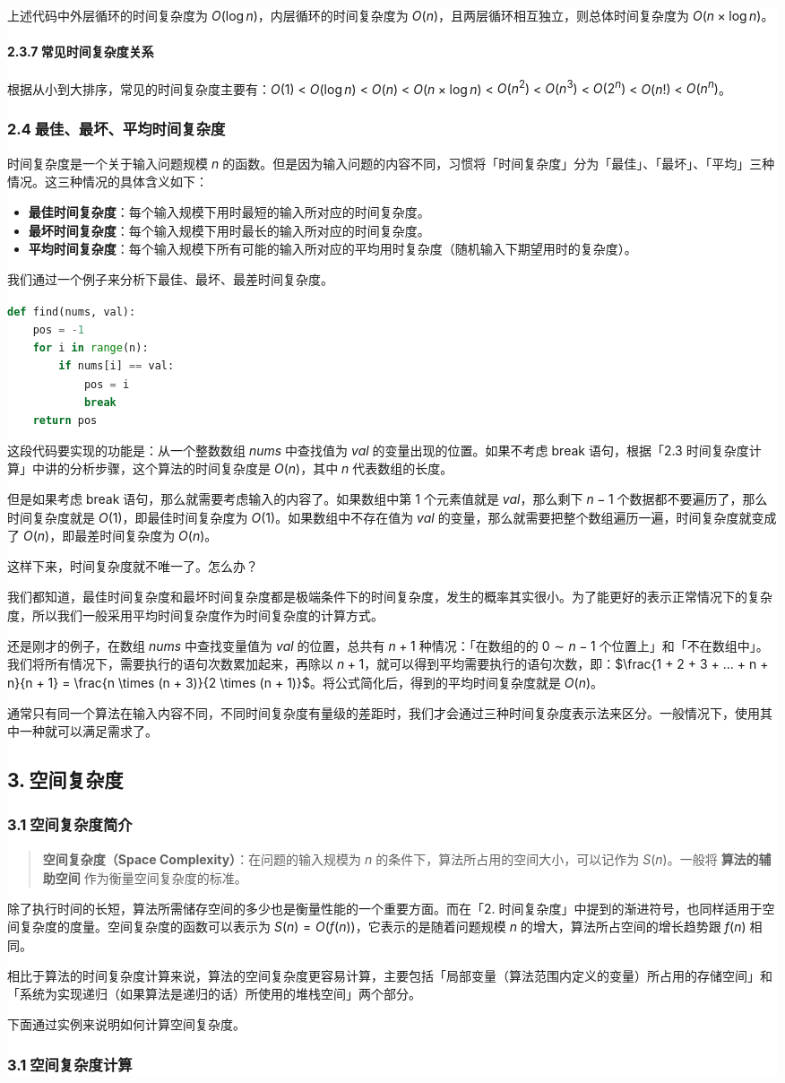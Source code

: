 上述代码中外层循环的时间复杂度为 $O(\log n)$，内层循环的时间复杂度为 $O(n)$，且两层循环相互独立，则总体时间复杂度为 $O(n \times \log n)$。

#### 2.3.7 常见时间复杂度关系

根据从小到大排序，常见的时间复杂度主要有：$O(1)$ < $O(\log n)$ < $O(n)$ < $O(n \times \log n)$ < $O(n^2)$ < $O(n^3)$ < $O(2^n)$ < $O(n!)$ < $O(n^n)$。

### 2.4 最佳、最坏、平均时间复杂度

时间复杂度是一个关于输入问题规模 $n$ 的函数。但是因为输入问题的内容不同，习惯将「时间复杂度」分为「最佳」、「最坏」、「平均」三种情况。这三种情况的具体含义如下：

- **最佳时间复杂度**：每个输入规模下用时最短的输入所对应的时间复杂度。
- **最坏时间复杂度**：每个输入规模下用时最长的输入所对应的时间复杂度。
- **平均时间复杂度**：每个输入规模下所有可能的输入所对应的平均用时复杂度（随机输入下期望用时的复杂度）。

我们通过一个例子来分析下最佳、最坏、最差时间复杂度。

```python
def find(nums, val):
    pos = -1
    for i in range(n):
        if nums[i] == val:
            pos = i
            break
    return pos
```

这段代码要实现的功能是：从一个整数数组 $nums$ 中查找值为 $val$ 的变量出现的位置。如果不考虑 break 语句，根据「2.3 时间复杂度计算」中讲的分析步骤，这个算法的时间复杂度是 $O(n)$，其中 $n$ 代表数组的长度。

但是如果考虑 break 语句，那么就需要考虑输入的内容了。如果数组中第 $1$ 个元素值就是 $val$，那么剩下 $n - 1$ 个数据都不要遍历了，那么时间复杂度就是 $O(1)$，即最佳时间复杂度为 $O(1)$。如果数组中不存在值为 $val$ 的变量，那么就需要把整个数组遍历一遍，时间复杂度就变成了 $O(n)$，即最差时间复杂度为 $O(n)$。

这样下来，时间复杂度就不唯一了。怎么办？

我们都知道，最佳时间复杂度和最坏时间复杂度都是极端条件下的时间复杂度，发生的概率其实很小。为了能更好的表示正常情况下的复杂度，所以我们一般采用平均时间复杂度作为时间复杂度的计算方式。

还是刚才的例子，在数组 $nums$ 中查找变量值为 $val$ 的位置，总共有 $n + 1$ 种情况：「在数组的的 $0 \sim n - 1$ 个位置上」和「不在数组中」。我们将所有情况下，需要执行的语句次数累加起来，再除以 $n + 1$，就可以得到平均需要执行的语句次数，即：$\frac{1 + 2 + 3 + ... + n + n}{n + 1} = \frac{n \times (n + 3)}{2 \times (n + 1)}$。将公式简化后，得到的平均时间复杂度就是 $O(n)$。

通常只有同一个算法在输入内容不同，不同时间复杂度有量级的差距时，我们才会通过三种时间复杂度表示法来区分。一般情况下，使用其中一种就可以满足需求了。

## 3. 空间复杂度

### 3.1 空间复杂度简介

> **空间复杂度（Space Complexity）**：在问题的输入规模为 $n$ 的条件下，算法所占用的空间大小，可以记作为 $S(n)$。一般将 **算法的辅助空间** 作为衡量空间复杂度的标准。

除了执行时间的长短，算法所需储存空间的多少也是衡量性能的一个重要方面。而在「2. 时间复杂度」中提到的渐进符号，也同样适用于空间复杂度的度量。空间复杂度的函数可以表示为 $S(n) = O(f(n))$，它表示的是随着问题规模 $n$ 的增大，算法所占空间的增长趋势跟 $f(n)$ 相同。

相比于算法的时间复杂度计算来说，算法的空间复杂度更容易计算，主要包括「局部变量（算法范围内定义的变量）所占用的存储空间」和「系统为实现递归（如果算法是递归的话）所使用的堆栈空间」两个部分。

下面通过实例来说明如何计算空间复杂度。

### 3.1 空间复杂度计算
